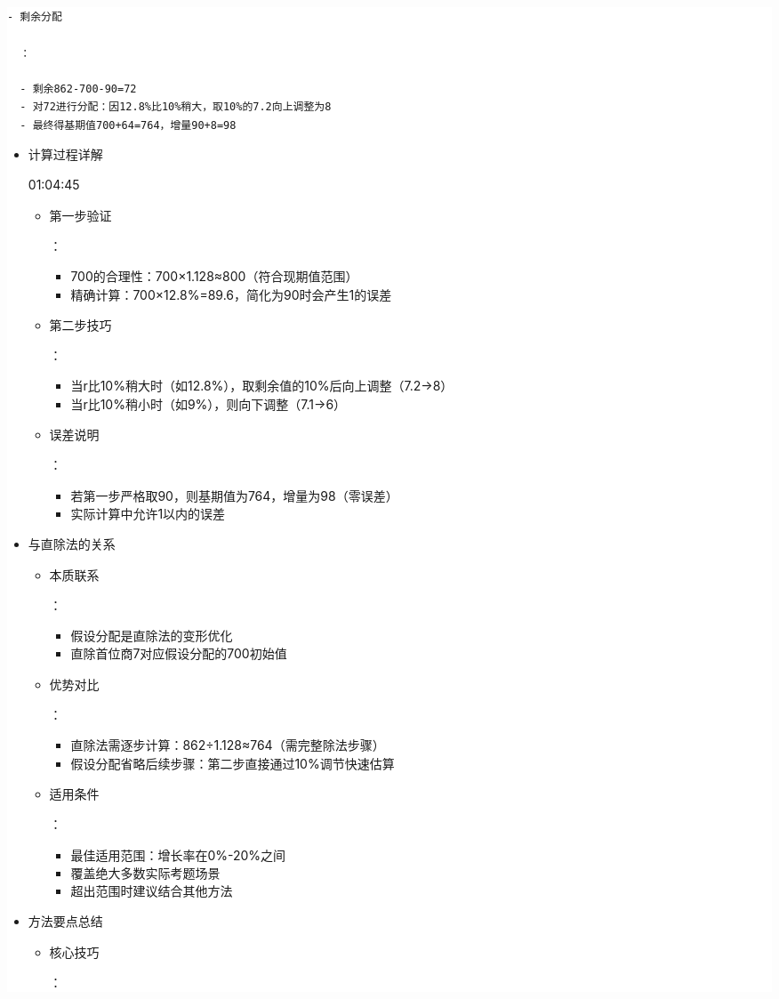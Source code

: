     - 剩余分配

      ：

      - 剩余862-700-90=72
      - 对72进行分配：因12.8%比10%稍大，取10%的7.2向上调整为8
      - 最终得基期值700+64=764，增量90+8=98

  - 计算过程详解 

    01:04:45

    - 第一步验证

      ：

      - 700的合理性：700×1.128≈800（符合现期值范围）
      - 精确计算：700×12.8%=89.6，简化为90时会产生1的误差

    - 第二步技巧

      ：

      - 当r比10%稍大时（如12.8%），取剩余值的10%后向上调整（7.2→8）
      - 当r比10%稍小时（如9%），则向下调整（7.1→6）

    - 误差说明

      ：

      - 若第一步严格取90，则基期值为764，增量为98（零误差）
      - 实际计算中允许1以内的误差

  - 与直除法的关系

    - 本质联系

      ：

      - 假设分配是直除法的变形优化
      - 直除首位商7对应假设分配的700初始值

    - 优势对比

      ：

      - 直除法需逐步计算：862÷1.128≈764（需完整除法步骤）
      - 假设分配省略后续步骤：第二步直接通过10%调节快速估算

    - 适用条件

      ：

      - 最佳适用范围：增长率在0%-20%之间
      - 覆盖绝大多数实际考题场景
      - 超出范围时建议结合其他方法

  - 方法要点总结

    - 核心技巧

      ：
